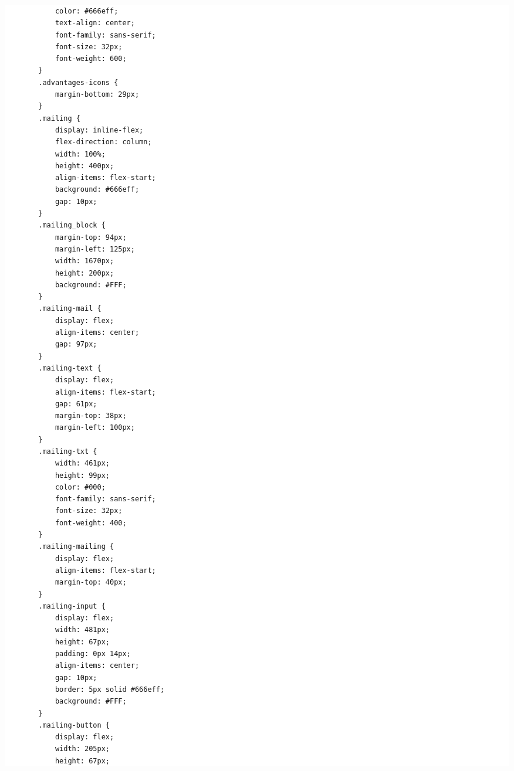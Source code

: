                 color: #666eff;
                text-align: center;
                font-family: sans-serif;
                font-size: 32px;
                font-weight: 600;
            }
            .advantages-icons {
                margin-bottom: 29px;
            }
            .mailing {
                display: inline-flex;
                flex-direction: column;
                width: 100%;
                height: 400px;
                align-items: flex-start;
                background: #666eff;
                gap: 10px;
            }
            .mailing_block {
                margin-top: 94px;
                margin-left: 125px;
                width: 1670px;
                height: 200px;
                background: #FFF;
            }
            .mailing-mail {
                display: flex;
                align-items: center;
                gap: 97px;
            }
            .mailing-text {
                display: flex;
                align-items: flex-start;
                gap: 61px;
                margin-top: 38px;
                margin-left: 100px;
            }
            .mailing-txt {
                width: 461px;
                height: 99px;
                color: #000;
                font-family: sans-serif;
                font-size: 32px;
                font-weight: 400;
            }
            .mailing-mailing {
                display: flex;
                align-items: flex-start;
                margin-top: 40px;
            }
            .mailing-input {
                display: flex;
                width: 481px;
                height: 67px;
                padding: 0px 14px;
                align-items: center;
                gap: 10px;
                border: 5px solid #666eff;
                background: #FFF;
            }
            .mailing-button {
                display: flex;
                width: 205px;
                height: 67px;